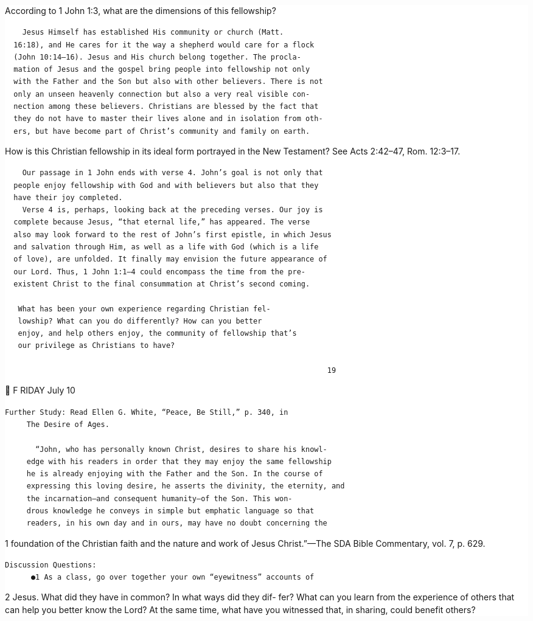 According to 1 John 1:3, what are the dimensions of this fellowship?

        Jesus Himself has established His community or church (Matt.
      16:18), and He cares for it the way a shepherd would care for a flock
      (John 10:14–16). Jesus and His church belong together. The procla-
      mation of Jesus and the gospel bring people into fellowship not only
      with the Father and the Son but also with other believers. There is not
      only an unseen heavenly connection but also a very real visible con-
      nection among these believers. Christians are blessed by the fact that
      they do not have to master their lives alone and in isolation from oth-
      ers, but have become part of Christ’s community and family on earth.

How is this Christian fellowship in its ideal form portrayed in the New
      Testament? See Acts 2:42–47, Rom. 12:3–17.

        Our passage in 1 John ends with verse 4. John’s goal is not only that
      people enjoy fellowship with God and with believers but also that they
      have their joy completed.
        Verse 4 is, perhaps, looking back at the preceding verses. Our joy is
      complete because Jesus, “that eternal life,” has appeared. The verse
      also may look forward to the rest of John’s first epistle, in which Jesus
      and salvation through Him, as well as a life with God (which is a life
      of love), are unfolded. It finally may envision the future appearance of
      our Lord. Thus, 1 John 1:1–4 could encompass the time from the pre-
      existent Christ to the final consummation at Christ’s second coming.

       What has been your own experience regarding Christian fel-
       lowship? What can you do differently? How can you better
       enjoy, and help others enjoy, the community of fellowship that’s
       our privilege as Christians to have?

                                                                              19
                      F RIDAY July 10

    Further Study: Read Ellen G. White, “Peace, Be Still,” p. 340, in
         The Desire of Ages.

           “John, who has personally known Christ, desires to share his knowl-
         edge with his readers in order that they may enjoy the same fellowship
         he is already enjoying with the Father and the Son. In the course of
         expressing this loving desire, he asserts the divinity, the eternity, and
         the incarnation—and consequent humanity—of the Son. This won-
         drous knowledge he conveys in simple but emphatic language so that
         readers, in his own day and in ours, may have no doubt concerning the
1
         foundation of the Christian faith and the nature and work of Jesus
         Christ.”—The SDA Bible Commentary, vol. 7, p. 629.

    Discussion Questions:
          ●1 As a class, go over together your own “eyewitness” accounts of

2
          Jesus. What did they have in common? In what ways did they dif-
          fer? What can you learn from the experience of others that can
          help you better know the Lord? At the same time, what have you
          witnessed that, in sharing, could benefit others?
